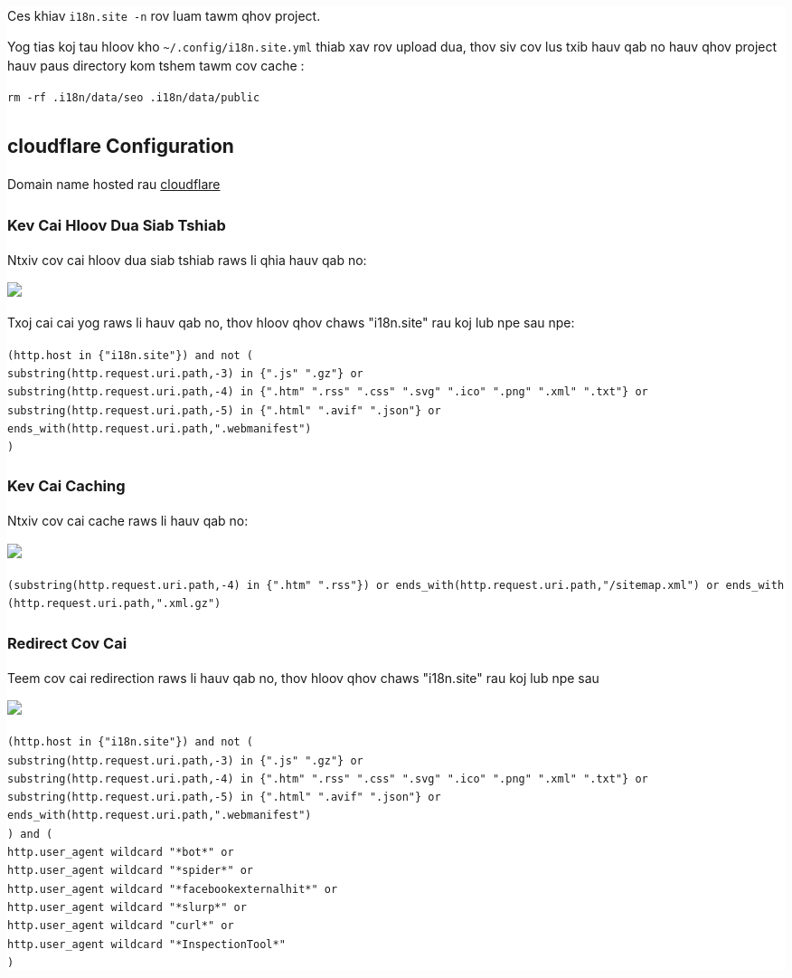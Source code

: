 Ces khiav `i18n.site -n` rov luam tawm qhov project.

Yog tias koj tau hloov kho `~/.config/i18n.site.yml` thiab xav rov upload dua, thov siv cov lus txib hauv qab no hauv qhov project hauv paus directory kom tshem tawm cov cache :

```
rm -rf .i18n/data/seo .i18n/data/public
```


## cloudflare Configuration

Domain name hosted rau [cloudflare](//www.cloudflare.com)

### Kev Cai Hloov Dua Siab Tshiab

Ntxiv cov cai hloov dua siab tshiab raws li qhia hauv qab no:

![](//p.3ti.site/1725436822.avif)

Txoj cai cai yog raws li hauv qab no, thov hloov qhov chaws "i18n.site" rau koj lub npe sau npe:

```
(http.host in {"i18n.site"}) and not (
substring(http.request.uri.path,-3) in {".js" ".gz"} or
substring(http.request.uri.path,-4) in {".htm" ".rss" ".css" ".svg" ".ico" ".png" ".xml" ".txt"} or
substring(http.request.uri.path,-5) in {".html" ".avif" ".json"} or
ends_with(http.request.uri.path,".webmanifest")
)
```

### Kev Cai Caching

Ntxiv cov cai cache raws li hauv qab no:

![](//p.3ti.site/1725437039.avif)

```
(substring(http.request.uri.path,-4) in {".htm" ".rss"}) or ends_with(http.request.uri.path,"/sitemap.xml") or ends_with(http.request.uri.path,".xml.gz")
```

### Redirect Cov Cai

Teem cov cai redirection raws li hauv qab no, thov hloov qhov chaws "i18n.site" rau koj lub npe sau

![](//p.3ti.site/1725437096.avif)

```
(http.host in {"i18n.site"}) and not (
substring(http.request.uri.path,-3) in {".js" ".gz"} or
substring(http.request.uri.path,-4) in {".htm" ".rss" ".css" ".svg" ".ico" ".png" ".xml" ".txt"} or
substring(http.request.uri.path,-5) in {".html" ".avif" ".json"} or
ends_with(http.request.uri.path,".webmanifest")
) and (
http.user_agent wildcard "*bot*" or
http.user_agent wildcard "*spider*" or
http.user_agent wildcard "*facebookexternalhit*" or
http.user_agent wildcard "*slurp*" or
http.user_agent wildcard "curl*" or
http.user_agent wildcard "*InspectionTool*"
)
```
